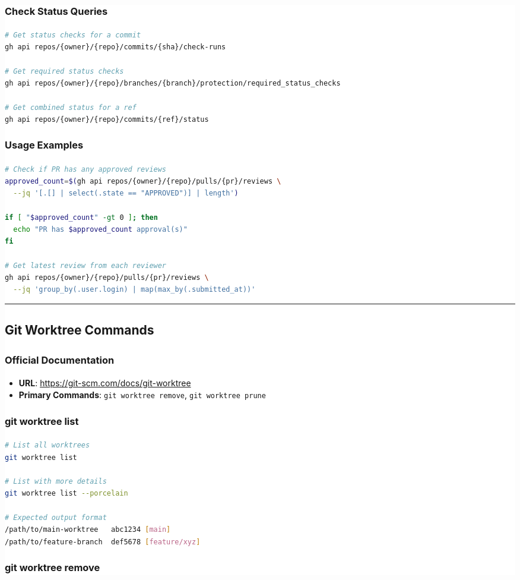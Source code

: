 ### Check Status Queries

```bash
# Get status checks for a commit
gh api repos/{owner}/{repo}/commits/{sha}/check-runs

# Get required status checks
gh api repos/{owner}/{repo}/branches/{branch}/protection/required_status_checks

# Get combined status for a ref
gh api repos/{owner}/{repo}/commits/{ref}/status
```

### Usage Examples

```bash
# Check if PR has any approved reviews
approved_count=$(gh api repos/{owner}/{repo}/pulls/{pr}/reviews \
  --jq '[.[] | select(.state == "APPROVED")] | length')

if [ "$approved_count" -gt 0 ]; then
  echo "PR has $approved_count approval(s)"
fi

# Get latest review from each reviewer
gh api repos/{owner}/{repo}/pulls/{pr}/reviews \
  --jq 'group_by(.user.login) | map(max_by(.submitted_at))'
```

---

## Git Worktree Commands

### Official Documentation
- **URL**: https://git-scm.com/docs/git-worktree
- **Primary Commands**: `git worktree remove`, `git worktree prune`

### git worktree list

```bash
# List all worktrees
git worktree list

# List with more details
git worktree list --porcelain

# Expected output format
/path/to/main-worktree   abc1234 [main]
/path/to/feature-branch  def5678 [feature/xyz]
```

### git worktree remove
